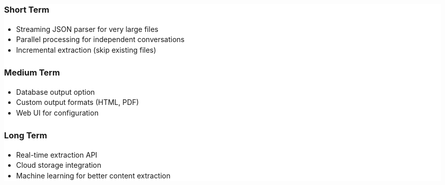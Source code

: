 ### Short Term
- Streaming JSON parser for very large files
- Parallel processing for independent conversations
- Incremental extraction (skip existing files)

### Medium Term
- Database output option
- Custom output formats (HTML, PDF)
- Web UI for configuration

### Long Term
- Real-time extraction API
- Cloud storage integration
- Machine learning for better content extraction